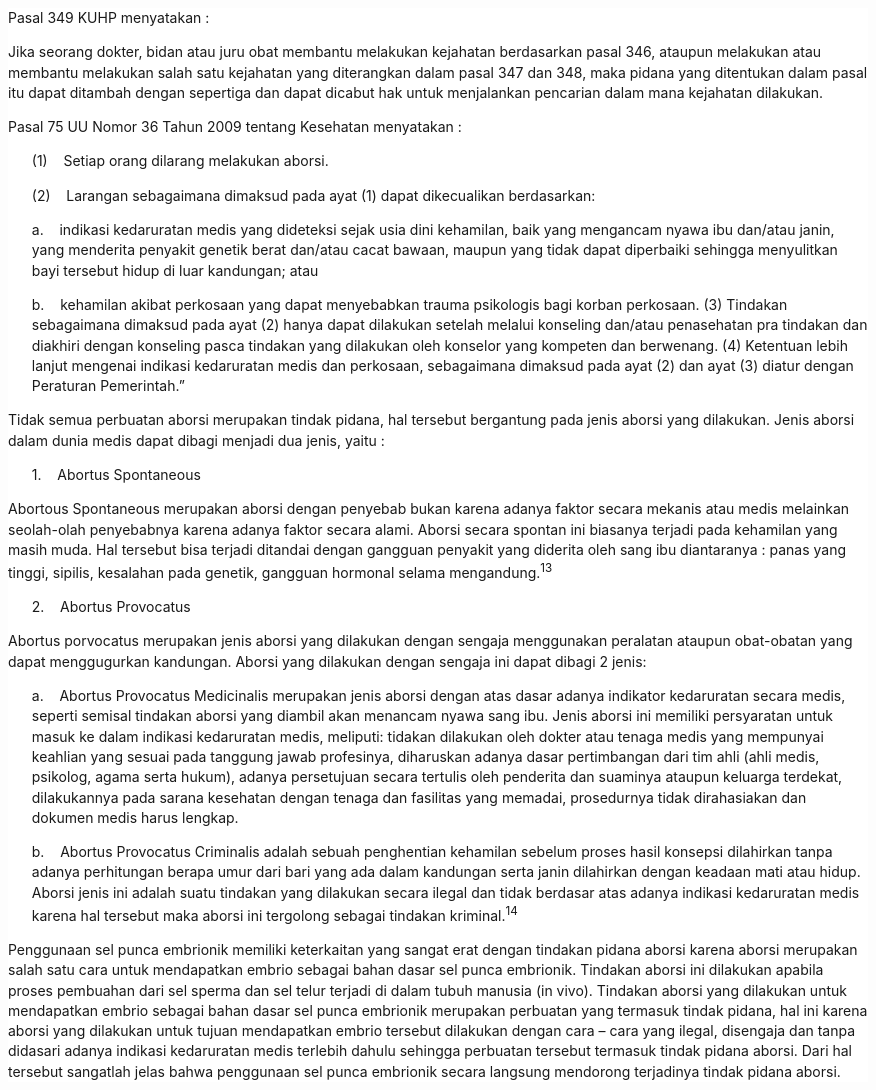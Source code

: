 <p><span class="font2">Pasal 349 KUHP menyatakan :</span></p>
<p><span class="font2">Jika seorang dokter, bidan atau juru obat membantu melakukan kejahatan berdasarkan pasal 346, ataupun melakukan atau membantu melakukan salah satu kejahatan yang diterangkan dalam pasal 347 dan 348, maka pidana yang ditentukan dalam pasal itu dapat ditambah dengan sepertiga dan dapat dicabut hak untuk menjalankan pencarian dalam mana kejahatan dilakukan.</span></p>
<p><span class="font2">Pasal 75 UU Nomor 36 Tahun 2009 tentang Kesehatan menyatakan :</span></p>
<ul style="list-style:none;"><li>
<p><span class="font2">(1) &nbsp;&nbsp;&nbsp;Setiap orang dilarang melakukan aborsi.</span></p></li>
<li>
<p><span class="font2">(2) &nbsp;&nbsp;&nbsp;Larangan sebagaimana dimaksud pada ayat (1) dapat dikecualikan berdasarkan:</span></p></li></ul>
<ul style="list-style:none;"><li>
<p><span class="font2">a. &nbsp;&nbsp;&nbsp;indikasi kedaruratan medis yang dideteksi sejak usia dini kehamilan, baik yang mengancam nyawa ibu dan/atau janin, yang menderita penyakit genetik berat dan/atau cacat bawaan, maupun yang tidak dapat diperbaiki sehingga menyulitkan bayi tersebut hidup di luar kandungan; atau</span></p></li>
<li>
<p><span class="font2">b. &nbsp;&nbsp;&nbsp;kehamilan akibat perkosaan yang dapat menyebabkan trauma psikologis bagi korban perkosaan. (3) Tindakan sebagaimana dimaksud pada ayat (2) hanya dapat dilakukan setelah melalui konseling dan/atau penasehatan pra tindakan dan diakhiri dengan konseling pasca tindakan yang dilakukan oleh konselor yang kompeten dan berwenang. (4) Ketentuan lebih lanjut mengenai indikasi kedaruratan medis dan perkosaan, sebagaimana dimaksud pada ayat (2) dan ayat (3) diatur dengan Peraturan Pemerintah.”</span></p></li></ul>
<p><span class="font2">Tidak semua perbuatan aborsi merupakan tindak pidana, hal tersebut bergantung pada jenis aborsi yang dilakukan. Jenis aborsi dalam dunia medis dapat dibagi menjadi dua jenis, yaitu :</span></p>
<ul style="list-style:none;"><li>
<p><span class="font2">1. &nbsp;&nbsp;&nbsp;Abortus Spontaneous</span></p></li></ul>
<p><span class="font2">Abortous Spontaneous merupakan aborsi dengan penyebab bukan karena adanya faktor secara mekanis atau medis melainkan seolah-olah penyebabnya karena adanya faktor secara alami. Aborsi secara spontan ini biasanya terjadi pada kehamilan yang masih muda. Hal tersebut bisa terjadi ditandai dengan gangguan penyakit yang diderita oleh sang ibu diantaranya : panas yang tinggi, sipilis, kesalahan pada genetik, gangguan hormonal selama mengandung.<sup>13</sup></span></p>
<ul style="list-style:none;"><li>
<p><span class="font2">2. &nbsp;&nbsp;&nbsp;Abortus Provocatus</span></p></li></ul>
<p><span class="font2">Abortus porvocatus merupakan jenis aborsi yang dilakukan dengan sengaja menggunakan peralatan ataupun obat-obatan yang dapat menggugurkan kandungan. Aborsi yang dilakukan dengan sengaja ini dapat dibagi 2 jenis:</span></p>
<ul style="list-style:none;"><li>
<p><span class="font2">a. &nbsp;&nbsp;&nbsp;Abortus Provocatus Medicinalis merupakan jenis aborsi dengan atas dasar adanya indikator kedaruratan secara medis, seperti semisal tindakan aborsi yang diambil akan menancam nyawa sang ibu. Jenis aborsi ini memiliki persyaratan untuk masuk ke dalam indikasi kedaruratan medis, meliputi: tidakan dilakukan oleh dokter atau tenaga medis yang mempunyai keahlian yang sesuai pada tanggung jawab profesinya, diharuskan adanya dasar pertimbangan dari tim ahli (ahli medis, psikolog, agama serta hukum), adanya persetujuan secara tertulis oleh penderita dan suaminya ataupun keluarga terdekat, dilakukannya pada sarana kesehatan dengan tenaga dan fasilitas yang memadai, prosedurnya tidak dirahasiakan dan dokumen medis harus lengkap.</span></p></li>
<li>
<p><span class="font2">b. &nbsp;&nbsp;&nbsp;Abortus Provocatus Criminalis adalah sebuah penghentian kehamilan sebelum proses hasil konsepsi dilahirkan tanpa adanya perhitungan berapa umur dari bari yang ada dalam kandungan serta janin dilahirkan dengan keadaan mati atau hidup. Aborsi jenis ini adalah suatu tindakan yang dilakukan secara ilegal dan tidak berdasar atas adanya indikasi kedaruratan medis karena hal tersebut maka aborsi ini tergolong sebagai tindakan kriminal.<sup>14</sup></span></p></li></ul>
<p><span class="font2">Penggunaan sel punca embrionik memiliki keterkaitan yang sangat erat dengan tindakan pidana aborsi karena aborsi merupakan salah satu cara untuk mendapatkan embrio sebagai bahan dasar sel punca embrionik. Tindakan aborsi ini dilakukan apabila proses pembuahan dari sel sperma dan sel telur terjadi di dalam tubuh manusia (in vivo). Tindakan aborsi yang dilakukan untuk mendapatkan embrio sebagai bahan dasar sel punca embrionik merupakan perbuatan yang termasuk tindak pidana, hal ini karena aborsi yang dilakukan untuk tujuan mendapatkan embrio tersebut dilakukan dengan cara – cara yang ilegal, disengaja dan tanpa didasari adanya indikasi kedaruratan medis terlebih dahulu sehingga perbuatan tersebut termasuk tindak pidana aborsi. Dari hal tersebut sangatlah jelas bahwa penggunaan sel punca embrionik secara langsung mendorong terjadinya tindak pidana aborsi.</span></p>